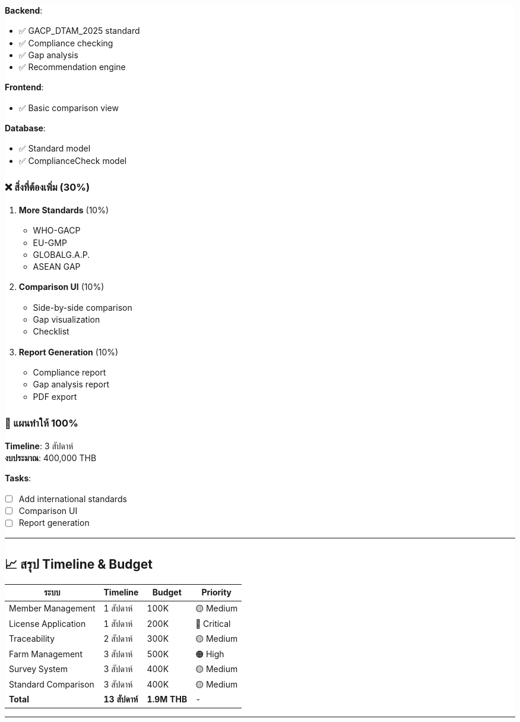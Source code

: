 **Backend**:
- ✅ GACP_DTAM_2025 standard
- ✅ Compliance checking
- ✅ Gap analysis
- ✅ Recommendation engine

**Frontend**:
- ✅ Basic comparison view

**Database**:
- ✅ Standard model
- ✅ ComplianceCheck model

### ❌ สิ่งที่ต้องเพิ่ม (30%)

1. **More Standards** (10%)
   - WHO-GACP
   - EU-GMP
   - GLOBALG.A.P.
   - ASEAN GAP

2. **Comparison UI** (10%)
   - Side-by-side comparison
   - Gap visualization
   - Checklist

3. **Report Generation** (10%)
   - Compliance report
   - Gap analysis report
   - PDF export

### 🎯 แผนทำให้ 100%

**Timeline**: 3 สัปดาห์  
**งบประมาณ**: 400,000 THB

**Tasks**:
- [ ] Add international standards
- [ ] Comparison UI
- [ ] Report generation

---

## 📈 สรุป Timeline & Budget

| ระบบ | Timeline | Budget | Priority |
|------|----------|--------|----------|
| Member Management | 1 สัปดาห์ | 100K | 🟡 Medium |
| License Application | 1 สัปดาห์ | 200K | 🔴 Critical |
| Traceability | 2 สัปดาห์ | 300K | 🟡 Medium |
| Farm Management | 3 สัปดาห์ | 500K | 🟠 High |
| Survey System | 3 สัปดาห์ | 400K | 🟡 Medium |
| Standard Comparison | 3 สัปดาห์ | 400K | 🟡 Medium |
| **Total** | **13 สัปดาห์** | **1.9M THB** | - |

---